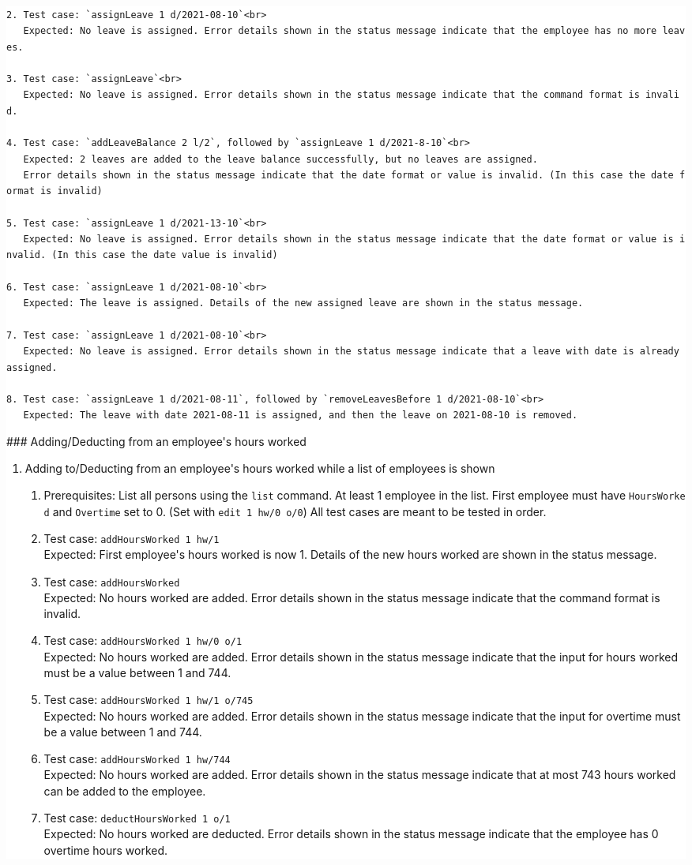     2. Test case: `assignLeave 1 d/2021-08-10`<br>
       Expected: No leave is assigned. Error details shown in the status message indicate that the employee has no more leaves.

    3. Test case: `assignLeave`<br>
       Expected: No leave is assigned. Error details shown in the status message indicate that the command format is invalid.

    4. Test case: `addLeaveBalance 2 l/2`, followed by `assignLeave 1 d/2021-8-10`<br>
       Expected: 2 leaves are added to the leave balance successfully, but no leaves are assigned.
       Error details shown in the status message indicate that the date format or value is invalid. (In this case the date format is invalid)

    5. Test case: `assignLeave 1 d/2021-13-10`<br>
       Expected: No leave is assigned. Error details shown in the status message indicate that the date format or value is invalid. (In this case the date value is invalid)

    6. Test case: `assignLeave 1 d/2021-08-10`<br>
       Expected: The leave is assigned. Details of the new assigned leave are shown in the status message.

    7. Test case: `assignLeave 1 d/2021-08-10`<br>
       Expected: No leave is assigned. Error details shown in the status message indicate that a leave with date is already assigned.

    8. Test case: `assignLeave 1 d/2021-08-11`, followed by `removeLeavesBefore 1 d/2021-08-10`<br>
       Expected: The leave with date 2021-08-11 is assigned, and then the leave on 2021-08-10 is removed.
<div style="page-break-after: always;"></div>
### Adding/Deducting from an employee's hours worked

1. Adding to/Deducting from an employee's hours worked while a list of employees is shown

    1. Prerequisites: List all persons using the `list` command. At least 1 employee in the list. First employee must have `HoursWorked` and `Overtime` set to 0.
       (Set with `edit 1 hw/0 o/0`) All test cases are meant to be tested in order.

    2. Test case: `addHoursWorked 1 hw/1`<br>
       Expected: First employee's hours worked is now 1. Details of the new hours worked are shown in the status message.

    3. Test case: `addHoursWorked`<br>
       Expected: No hours worked are added. Error details shown in the status message indicate that the command format is invalid.

    4. Test case: `addHoursWorked 1 hw/0 o/1`<br>
       Expected: No hours worked are added. Error details shown in the status message indicate that the input for hours worked must be a value between 1 and 744.

    5. Test case: `addHoursWorked 1 hw/1 o/745`<br>
       Expected: No hours worked are added. Error details shown in the status message indicate that the input for overtime must be a value between 1 and 744.

    6. Test case: `addHoursWorked 1 hw/744`<br>
       Expected: No hours worked are added. Error details shown in the status message indicate that at most 743 hours worked can be added to the employee.
      
    7. Test case: `deductHoursWorked 1 o/1`<br>
       Expected: No hours worked are deducted. Error details shown in the status message indicate that the employee has 0 overtime hours worked.
